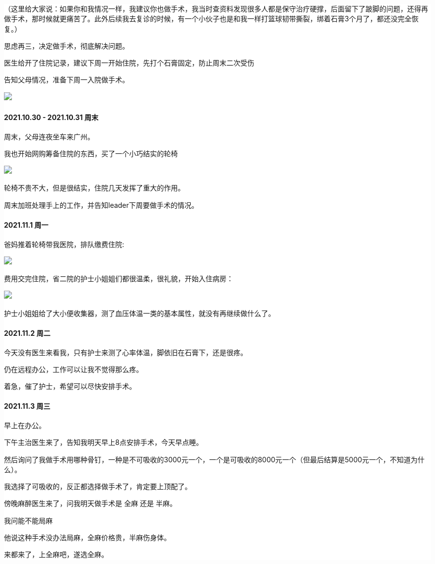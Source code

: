 （这里给大家说：如果你和我情况一样，我建议你也做手术，我当时查资料发现很多人都是保守治疗硬撑，后面留下了跛脚的问题，还得再做手术，那时候就更痛苦了。此外后续我去复诊的时候，有一个小伙子也是和我一样打篮球韧带撕裂，绑着石膏3个月了，都还没完全恢复。）

思虑再三，决定做手术，彻底解决问题。

医生给开了住院记录，建议下周一开始住院，先打个石膏固定，防止周末二次受伤

告知父母情况，准备下周一入院做手术。

![](https://tva1.sinaimg.cn/large/008i3skNgy1gwtsqt7db0j30mc0xfadh.jpg)

#### 2021.10.30 - 2021.10.31 周末

周末，父母连夜坐车来广州。

我也开始网购筹备住院的东西，买了一个小巧结实的轮椅

![](https://tva1.sinaimg.cn/large/008i3skNgy1gwtsradv0fj30m60sugpr.jpg)

轮椅不贵不大，但是很结实，住院几天发挥了重大的作用。

周末加班处理手上的工作，并告知leader下周要做手术的情况。

#### 2021.11.1 周一

爸妈推着轮椅带我医院，排队缴费住院:

![](https://tva1.sinaimg.cn/large/008i3skNgy1gwtsrns773j30mg0wg40j.jpg)

费用交完住院，省二院的护士小姐姐们都很温柔，很礼貌，开始入住病房：

![](https://tva1.sinaimg.cn/large/008i3skNgy1gwtss4mu0nj30ls0v9acb.jpg)

护士小姐姐给了大小便收集器，测了血压体温一类的基本属性，就没有再继续做什么了。

#### 2021.11.2 周二

今天没有医生来看我，只有护士来测了心率体温，脚依旧在石膏下，还是很疼。

仍在远程办公，工作可以让我不觉得那么疼。

着急，催了护士，希望可以尽快安排手术。

#### 2021.11.3 周三

早上在办公。

下午主治医生来了，告知我明天早上8点安排手术，今天早点睡。

然后询问了我做手术用哪种骨钉，一种是不可吸收的3000元一个，一个是可吸收的8000元一个（但最后结算是5000元一个，不知道为什么）。

我选择了可吸收的，反正都选择做手术了，肯定要上顶配了。

傍晚麻醉医生来了，问我明天做手术是 全麻 还是 半麻。

我问能不能局麻

他说这种手术没办法局麻，全麻价格贵，半麻伤身体。

来都来了，上全麻吧，遂选全麻。
